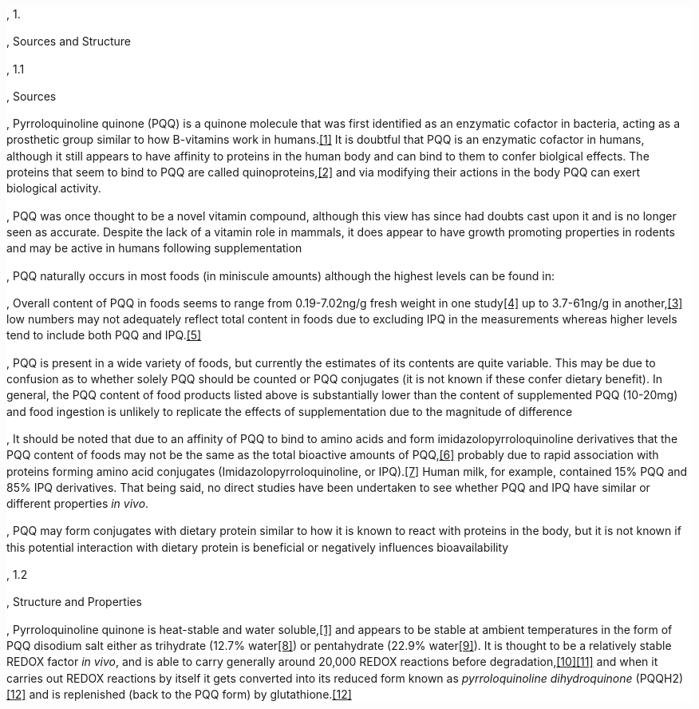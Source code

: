 , 1.

, Sources and Structure

, 1.1

, Sources

, Pyrroloquinoline quinone (PQQ) is a quinone molecule that was first identified as an enzymatic cofactor in bacteria, acting as a prosthetic group similar to how B-vitamins work in humans.[[1]](#ref-1) It is doubtful that PQQ is an enzymatic cofactor in humans, although it still appears to have affinity to proteins in the human body and can bind to them to confer biolgical effects. The proteins that seem to bind to PQQ are called quinoproteins,[[2]](#ref-2) and via modifying their actions in the body PQQ can exert biological activity.

, PQQ was once thought to be a novel vitamin compound, although this view has since had doubts cast upon it and is no longer seen as accurate. Despite the lack of a vitamin role in mammals, it does appear to have growth promoting properties in rodents and may be active in humans following supplementation

, PQQ naturally occurs in most foods (in miniscule amounts) although the highest levels can be found in:

, Overall content of PQQ in foods seems to range from 0.19-7.02ng/g fresh weight in one study[[4]](#ref-4) up to 3.7-61ng/g in another,[[3]](#ref-3) low numbers may not adequately reflect total content in foods due to excluding IPQ in the measurements whereas higher levels tend to include both PQQ and IPQ.[[5]](#ref-5)

, PQQ is present in a wide variety of foods, but currently the estimates of its contents are quite variable. This may be due to confusion as to whether solely PQQ should be counted or PQQ conjugates (it is not known if these confer dietary benefit). In general, the PQQ content of food products listed above is substantially lower than the content of supplemented PQQ (10-20mg) and food ingestion is unlikely to replicate the effects of supplementation due to the magnitude of difference

, It should be noted that due to an affinity of PQQ to bind to amino acids and form imidazolopyrroloquinoline derivatives that the PQQ content of foods may not be the same as the total bioactive amounts of PQQ,[[6]](#ref-6) probably due to rapid association with proteins forming amino acid conjugates (Imidazolopyrroloquinoline, or IPQ).[[7]](#ref-7) Human milk, for example, contained 15% PQQ and 85% IPQ derivatives. That being said, no direct studies have been undertaken to see whether PQQ and IPQ have similar or different properties *in vivo*.

, PQQ may form conjugates with dietary protein similar to how it is known to react with proteins in the body, but it is not known if this potential interaction with dietary protein is beneficial or negatively influences bioavailability

, 1.2

, Structure and Properties

, Pyrroloquinoline quinone is heat-stable and water soluble,[[1]](#ref-1) and appears to be stable at ambient temperatures in the form of PQQ disodium salt either as trihydrate (12.7% water[[8]](#ref-8)) or pentahydrate (22.9% water[[9]](#ref-9)). It is thought to be a relatively stable REDOX factor *in vivo*, and is able to carry generally around 20,000 REDOX reactions before degradation,[[10]](#ref-10)[[11]](#ref-11) and when it carries out REDOX reactions by itself it gets converted into its reduced form known as *pyrroloquinoline dihydroquinone* (PQQH2)[[12]](#ref-12) and is replenished (back to the PQQ form) by glutathione.[[12]](#ref-12)

